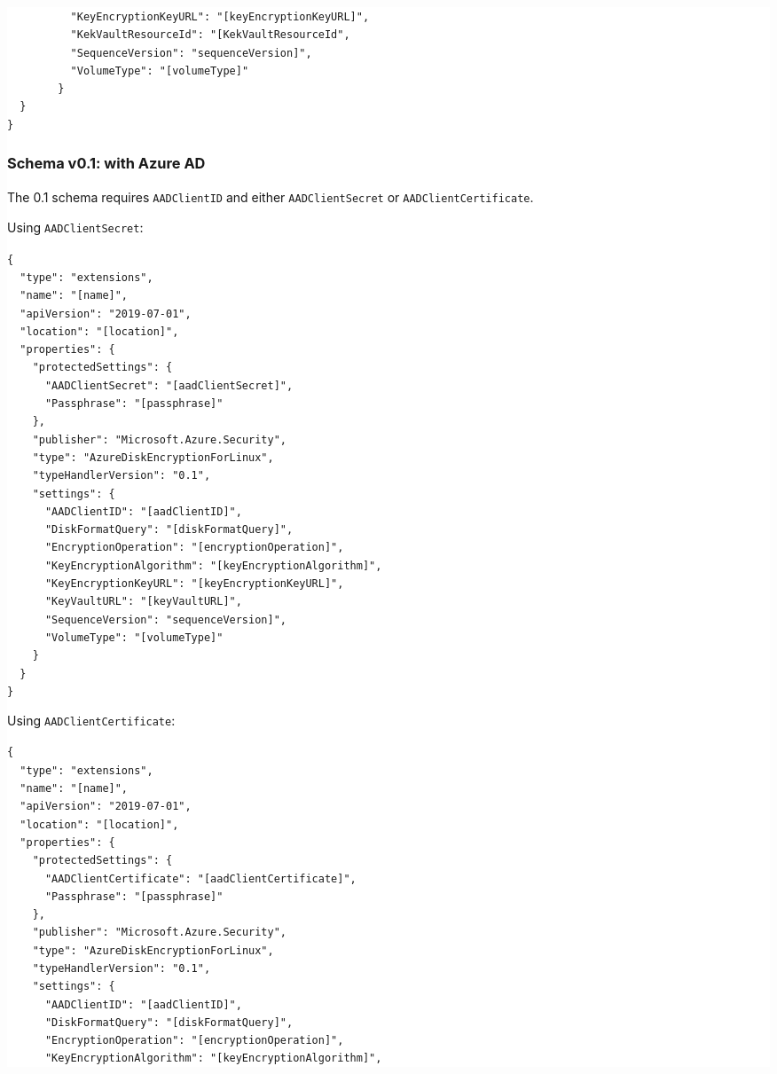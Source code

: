 ```
          "KeyEncryptionKeyURL": "[keyEncryptionKeyURL]",
          "KekVaultResourceId": "[KekVaultResourceId",
          "SequenceVersion": "sequenceVersion]",
          "VolumeType": "[volumeType]"
        }
  }
}

```

### Schema v0.1: with Azure AD

The 0.1 schema requires `AADClientID` and either `AADClientSecret` or `AADClientCertificate`.

Using `AADClientSecret`:

```
{
  "type": "extensions",
  "name": "[name]",
  "apiVersion": "2019-07-01",
  "location": "[location]",
  "properties": {
    "protectedSettings": {
      "AADClientSecret": "[aadClientSecret]",
      "Passphrase": "[passphrase]"
    },
    "publisher": "Microsoft.Azure.Security",
    "type": "AzureDiskEncryptionForLinux",
    "typeHandlerVersion": "0.1",
    "settings": {
      "AADClientID": "[aadClientID]",
      "DiskFormatQuery": "[diskFormatQuery]",
      "EncryptionOperation": "[encryptionOperation]",
      "KeyEncryptionAlgorithm": "[keyEncryptionAlgorithm]",
      "KeyEncryptionKeyURL": "[keyEncryptionKeyURL]",
      "KeyVaultURL": "[keyVaultURL]",
      "SequenceVersion": "sequenceVersion]",
      "VolumeType": "[volumeType]"
    }
  }
}

```

Using `AADClientCertificate`:

```
{
  "type": "extensions",
  "name": "[name]",
  "apiVersion": "2019-07-01",
  "location": "[location]",
  "properties": {
    "protectedSettings": {
      "AADClientCertificate": "[aadClientCertificate]",
      "Passphrase": "[passphrase]"
    },
    "publisher": "Microsoft.Azure.Security",
    "type": "AzureDiskEncryptionForLinux",
    "typeHandlerVersion": "0.1",
    "settings": {
      "AADClientID": "[aadClientID]",
      "DiskFormatQuery": "[diskFormatQuery]",
      "EncryptionOperation": "[encryptionOperation]",
      "KeyEncryptionAlgorithm": "[keyEncryptionAlgorithm]",
```